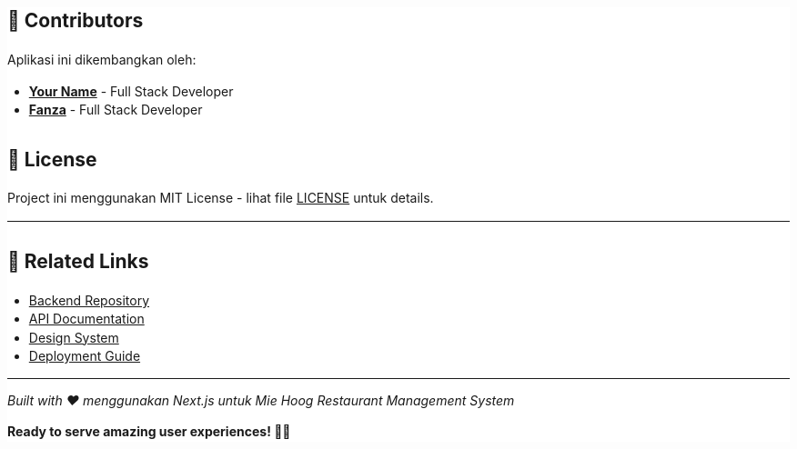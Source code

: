 ## 👥 Contributors

Aplikasi ini dikembangkan oleh:

- **[Your Name](https://github.com/yourusername)** - Full Stack Developer
- **[Fanza](https://github.com/fanzausername)** - Full Stack Developer

## 📄 License

Project ini menggunakan MIT License - lihat file [LICENSE](LICENSE) untuk details.

---

## 🔗 Related Links

- [Backend Repository](link-to-backend-repo)
- [API Documentation](link-to-api-docs)
- [Design System](link-to-design-system)
- [Deployment Guide](link-to-deployment-guide)

---

*Built with ❤️ menggunakan Next.js untuk Mie Hoog Restaurant Management System*

**Ready to serve amazing user experiences! 🚀✨**
